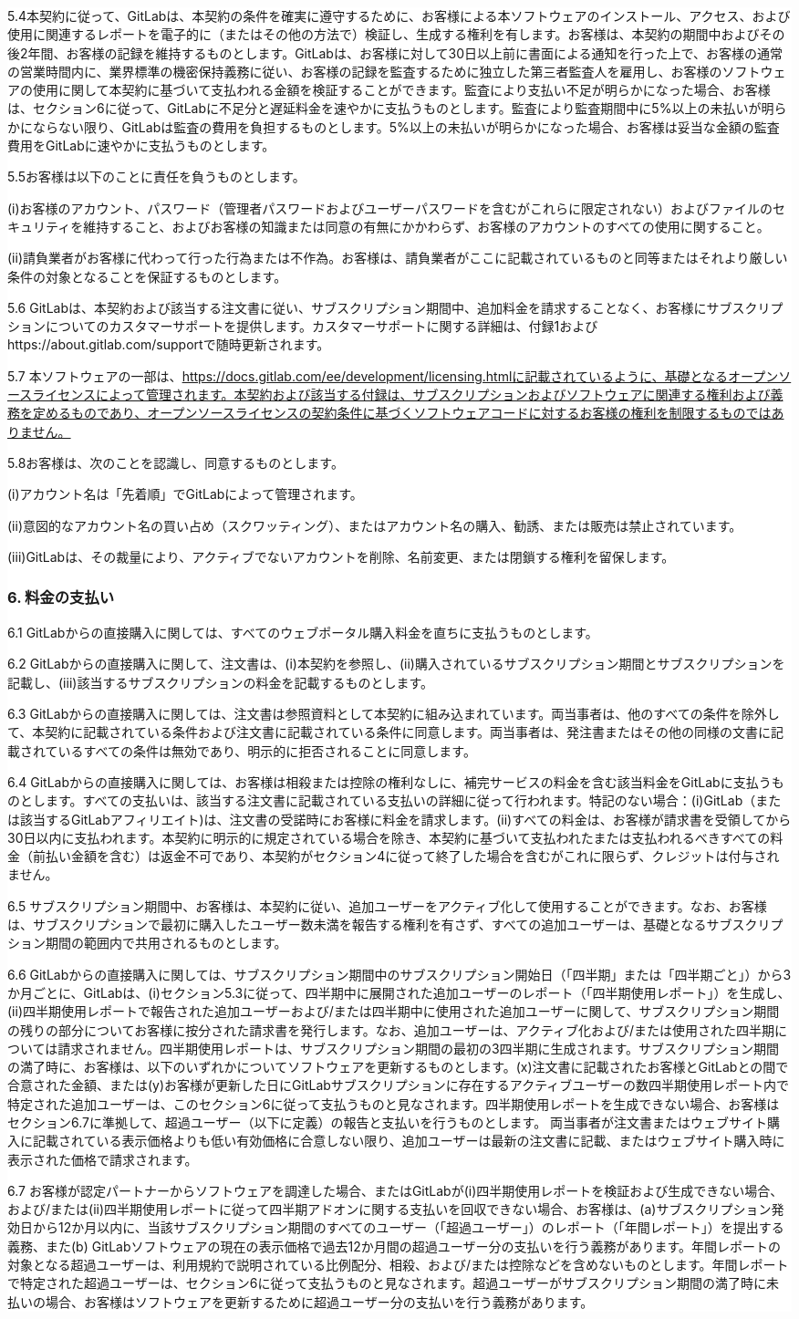 5.4本契約に従って、GitLabは、本契約の条件を確実に遵守するために、お客様による本ソフトウェアのインストール、アクセス、および使用に関連するレポートを電子的に（またはその他の方法で）検証し、生成する権利を有します。お客様は、本契約の期間中およびその後2年間、お客様の記録を維持するものとします。GitLabは、お客様に対して30日以上前に書面による通知を行った上で、お客様の通常の営業時間内に、業界標準の機密保持義務に従い、お客様の記録を監査するために独立した第三者監査人を雇用し、お客様のソフトウェアの使用に関して本契約に基づいて支払われる金額を検証することができます。監査により支払い不足が明らかになった場合、お客様は、セクション6に従って、GitLabに不足分と遅延料金を速やかに支払うものとします。監査により監査期間中に5%以上の未払いが明らかにならない限り、GitLabは監査の費用を負担するものとします。5%以上の未払いが明らかになった場合、お客様は妥当な金額の監査費用をGitLabに速やかに支払うものとします。

5.5お客様は以下のことに責任を負うものとします。

(i)お客様のアカウント、パスワード（管理者パスワードおよびユーザーパスワードを含むがこれらに限定されない）およびファイルのセキュリティを維持すること、およびお客様の知識または同意の有無にかかわらず、お客様のアカウントのすべての使用に関すること。

(ii)請負業者がお客様に代わって行った行為または不作為。お客様は、請負業者がここに記載されているものと同等またはそれより厳しい条件の対象となることを保証するものとします。

5.6 GitLabは、本契約および該当する注文書に従い、サブスクリプション期間中、追加料金を請求することなく、お客様にサブスクリプションについてのカスタマーサポートを提供します。カスタマーサポートに関する詳細は、付録1およびhttps://about.gitlab.com/supportで随時更新されます。

5.7 本ソフトウェアの一部は、https://docs.gitlab.com/ee/development/licensing.htmlに記載されているように、基礎となるオープンソースライセンスによって管理されます。本契約および該当する付録は、サブスクリプションおよびソフトウェアに関連する権利および義務を定めるものであり、オープンソースライセンスの契約条件に基づくソフトウェアコードに対するお客様の権利を制限するものではありません。

5.8お客様は、次のことを認識し、同意するものとします。

(i)アカウント名は「先着順」でGitLabによって管理されます。

(ii)意図的なアカウント名の買い占め（スクワッティング）、またはアカウント名の購入、勧誘、または販売は禁止されています。

(iii)GitLabは、その裁量により、アクティブでないアカウントを削除、名前変更、または閉鎖する権利を留保します。


### 6. 料金の支払い
6.1 GitLabからの直接購入に関しては、すべてのウェブポータル購入料金を直ちに支払うものとします。

6.2 GitLabからの直接購入に関して、注文書は、(i)本契約を参照し、(ii)購入されているサブスクリプション期間とサブスクリプションを記載し、(iii)該当するサブスクリプションの料金を記載するものとします。

6.3 GitLabからの直接購入に関しては、注文書は参照資料として本契約に組み込まれています。両当事者は、他のすべての条件を除外して、本契約に記載されている条件および注文書に記載されている条件に同意します。両当事者は、発注書またはその他の同様の文書に記載されているすべての条件は無効であり、明示的に拒否されることに同意します。

6.4 GitLabからの直接購入に関しては、お客様は相殺または控除の権利なしに、補完サービスの料金を含む該当料金をGitLabに支払うものとします。すべての支払いは、該当する注文書に記載されている支払いの詳細に従って行われます。特記のない場合：(i)GitLab（または該当するGitLabアフィリエイト)は、注文書の受諾時にお客様に料金を請求します。(ii)すべての料金は、お客様が請求書を受領してから30日以内に支払われます。本契約に明示的に規定されている場合を除き、本契約に基づいて支払われたまたは支払われるべきすべての料金（前払い金額を含む）は返金不可であり、本契約がセクション4に従って終了した場合を含むがこれに限らず、クレジットは付与されません。

6.5 サブスクリプション期間中、お客様は、本契約に従い、追加ユーザーをアクティブ化して使用することができます。なお、お客様は、サブスクリプションで最初に購入したユーザー数未満を報告する権利を有さず、すべての追加ユーザーは、基礎となるサブスクリプション期間の範囲内で共用されるものとします。

6.6 GitLabからの直接購入に関しては、サブスクリプション期間中のサブスクリプション開始日（「四半期」または「四半期ごと」）から3か月ごとに、GitLabは、(i)セクション5.3に従って、四半期中に展開された追加ユーザーのレポート（「四半期使用レポート」）を生成し、(ii)四半期使用レポートで報告された追加ユーザーおよび/または四半期中に使用された追加ユーザーに関して、サブスクリプション期間の残りの部分についてお客様に按分された請求書を発行します。なお、追加ユーザーは、アクティブ化および/または使用された四半期については請求されません。四半期使用レポートは、サブスクリプション期間の最初の3四半期に生成されます。サブスクリプション期間の満了時に、お客様は、以下のいずれかについてソフトウェアを更新するものとします。(x)注文書に記載されたお客様とGitLabとの間で合意された金額、または(y)お客様が更新した日にGitLabサブスクリプションに存在するアクティブユーザーの数四半期使用レポート内で特定された追加ユーザーは、このセクション6に従って支払うものと見なされます。四半期使用レポートを生成できない場合、お客様はセクション6.7に準拠して、超過ユーザー（以下に定義）の報告と支払いを行うものとします。 両当事者が注文書またはウェブサイト購入に記載されている表示価格よりも低い有効価格に合意しない限り、追加ユーザーは最新の注文書に記載、またはウェブサイト購入時に表示された価格で請求されます。

6.7 お客様が認定パートナーからソフトウェアを調達した場合、またはGitLabが(i)四半期使用レポートを検証および生成できない場合、および/または(ii)四半期使用レポートに従って四半期アドオンに関する支払いを回収できない場合、お客様は、(a)サブスクリプション発効日から12か月以内に、当該サブスクリプション期間のすべてのユーザー（「超過ユーザー」）のレポート（「年間レポート」）を提出する義務、また(b) GitLabソフトウェアの現在の表示価格で過去12か月間の超過ユーザー分の支払いを行う義務があります。年間レポートの対象となる超過ユーザーは、利用規約で説明されている比例配分、相殺、および/または控除などを含めないものとします。年間レポートで特定された超過ユーザーは、セクション6に従って支払うものと見なされます。超過ユーザーがサブスクリプション期間の満了時に未払いの場合、お客様はソフトウェアを更新するために超過ユーザー分の支払いを行う義務があります。
